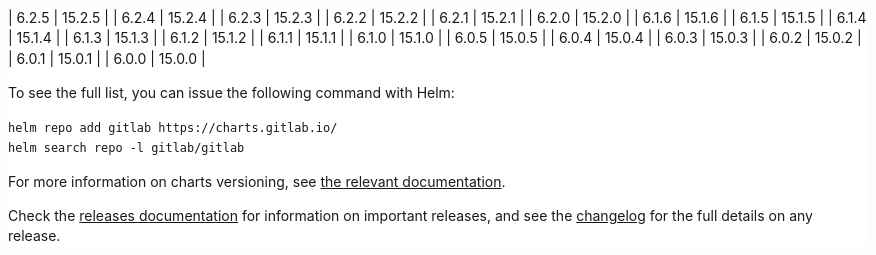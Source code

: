 | 6.2.5 | 15.2.5 |
| 6.2.4 | 15.2.4 |
| 6.2.3 | 15.2.3 |
| 6.2.2 | 15.2.2 |
| 6.2.1 | 15.2.1 |
| 6.2.0 | 15.2.0 |
| 6.1.6 | 15.1.6 |
| 6.1.5 | 15.1.5 |
| 6.1.4 | 15.1.4 |
| 6.1.3 | 15.1.3 |
| 6.1.2 | 15.1.2 |
| 6.1.1 | 15.1.1 |
| 6.1.0 | 15.1.0 |
| 6.0.5 | 15.0.5 |
| 6.0.4 | 15.0.4 |
| 6.0.3 | 15.0.3 |
| 6.0.2 | 15.0.2 |
| 6.0.1 | 15.0.1 |
| 6.0.0 | 15.0.0 |

To see the full list, you can issue the following command with Helm:

```shell
helm repo add gitlab https://charts.gitlab.io/
helm search repo -l gitlab/gitlab
```

For more information on charts versioning, see [the relevant documentation](../development/release.md#chart-versioning).

Check the [releases documentation](#release-notes-for-each-supported-version) for information on important releases,
and see the [changelog](https://gitlab.com/gitlab-org/charts/gitlab/blob/master/CHANGELOG.md) for the full details on any release.
